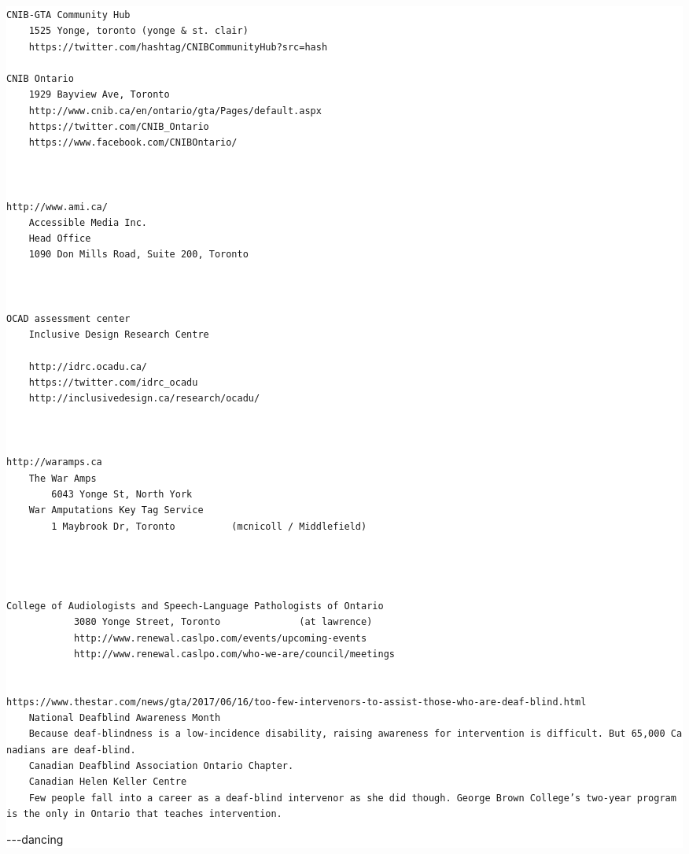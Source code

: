

	CNIB-GTA Community Hub
		1525 Yonge, toronto (yonge & st. clair)
		https://twitter.com/hashtag/CNIBCommunityHub?src=hash

	CNIB Ontario
		1929 Bayview Ave, Toronto
		http://www.cnib.ca/en/ontario/gta/Pages/default.aspx
		https://twitter.com/CNIB_Ontario
		https://www.facebook.com/CNIBOntario/



	http://www.ami.ca/
		Accessible Media Inc.
		Head Office
		1090 Don Mills Road, Suite 200, Toronto



	OCAD assessment center
		Inclusive Design Research Centre

		http://idrc.ocadu.ca/
		https://twitter.com/idrc_ocadu
		http://inclusivedesign.ca/research/ocadu/



	http://waramps.ca
		The War Amps
			6043 Yonge St, North York
		War Amputations Key Tag Service
			1 Maybrook Dr, Toronto          (mcnicoll / Middlefield)




	College of Audiologists and Speech-Language Pathologists of Ontario
                3080 Yonge Street, Toronto              (at lawrence)
                http://www.renewal.caslpo.com/events/upcoming-events
                http://www.renewal.caslpo.com/who-we-are/council/meetings


	https://www.thestar.com/news/gta/2017/06/16/too-few-intervenors-to-assist-those-who-are-deaf-blind.html
		National Deafblind Awareness Month
		Because deaf-blindness is a low-incidence disability, raising awareness for intervention is difficult. But 65,000 Canadians are deaf-blind.
		Canadian Deafblind Association Ontario Chapter.
		Canadian Helen Keller Centre
		Few people fall into a career as a deaf-blind intervenor as she did though. George Brown College’s two-year program is the only in Ontario that teaches intervention.









---dancing
